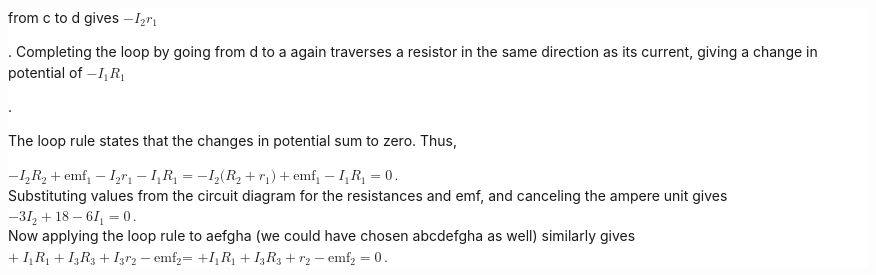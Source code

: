  from c to d gives <math xmlns="http://www.w3.org/1998/Math/MathML"><semantics><mrow><mrow><mrow><mrow><mo stretchy="false">−</mo><msub><mi>I</mi><mrow><mn>2</mn></mrow></msub></mrow><msub><mi>r</mi><mrow><mn>1</mn></mrow></msub></mrow></mrow><mrow /></mrow><annotation encoding="StarMath 5.0"> size 12{ - I rSub { size 8{2} } r rSub { size 8{1} } } {}</annotation></semantics></math>

. Completing the loop by going from d to a again traverses a resistor in the same direction as its current, giving a change in potential of <math xmlns="http://www.w3.org/1998/Math/MathML"><semantics><mrow><mrow><mrow><mrow><mo stretchy="false">−</mo><msub><mi>I</mi><mrow><mn>1</mn></mrow></msub></mrow><msub><mi>R</mi><mrow><mn>1</mn></mrow></msub></mrow></mrow><mrow /></mrow><annotation encoding="StarMath 5.0"> size 12{ - I rSub { size 8{1} } R rSub { size 8{1} } } {}</annotation></semantics></math>

.

The loop rule states that the changes in potential sum to zero. Thus,

<div data-type="equation" class="equation" id="eip-476">
<math xmlns="http://www.w3.org/1998/Math/MathML"><semantics><mrow><mrow><mrow><mrow><mo stretchy="false">−</mo><msub><mi>I</mi><mrow><mn>2</mn></mrow></msub></mrow><mrow><mrow><msub><mi>R</mi><mrow><mn>2</mn></mrow></msub><mo stretchy="false">+</mo><msub><mtext>emf</mtext><mrow><mn>1</mn></mrow></msub></mrow><mo stretchy="false">−</mo><msub><mi>I</mi><mrow><mn>2</mn></mrow></msub></mrow><mrow><msub><mi>r</mi><mrow><mn>1</mn></mrow></msub><mo stretchy="false">−</mo><msub><mi>I</mi><mrow><mn>1</mn></mrow></msub></mrow><mrow><msub><mi>R</mi><mrow><mn>1</mn></mrow></msub><mo stretchy="false">=</mo><mrow><mo stretchy="false">−</mo><msub><mi>I</mi><mrow><mn>2</mn></mrow></msub></mrow></mrow><mo stretchy="false">(</mo><mrow><msub><mi>R</mi><mrow><mn>2</mn></mrow></msub><mo stretchy="false">+</mo><msub><mi>r</mi><mrow><mn>1</mn></mrow></msub></mrow><mrow><mrow><mo stretchy="false">)</mo><mo stretchy="false">+</mo><msub><mtext>emf</mtext><mrow><mn>1</mn></mrow></msub></mrow><mo stretchy="false">−</mo><msub><mi>I</mi><mrow><mn>1</mn></mrow></msub></mrow><mrow><msub><mi>R</mi><mrow><mn>1</mn></mrow></msub><mo stretchy="false">=</mo><mn>0</mn></mrow></mrow></mrow><mrow /><mo>.</mo></mrow><annotation encoding="StarMath 5.0"> size 12{ - I rSub { size 8{2} } R rSub { size 8{2} } +"emf" rSub { size 8{1} } - I rSub { size 8{2} } r rSub { size 8{1} } - I rSub { size 8{1} } R rSub { size 8{1} } = - I rSub { size 8{2} } \( R rSub { size 8{2} } +r rSub { size 8{1} } \) +"emf" rSub { size 8{1} } - I rSub { size 8{1} } R rSub { size 8{1} } =0} {}</annotation></semantics></math>
</div>
Substituting values from the circuit diagram for the resistances and emf, and canceling the ampere unit gives

<div data-type="equation" class="equation" id="eip-366">
<math xmlns="http://www.w3.org/1998/Math/MathML"><semantics><mrow><mrow><mrow><mrow><mrow><mrow><mo stretchy="false">−</mo><msub><mrow><mn>3</mn><mi>I</mi></mrow><mrow><mn>2</mn></mrow></msub></mrow><mo stretchy="false">+</mo><mtext>18</mtext></mrow><mo stretchy="false">−</mo><msub><mrow><mn>6</mn><mi>I</mi></mrow><mrow><mn>1</mn></mrow></msub></mrow><mo stretchy="false">=</mo><mn>0</mn></mrow></mrow><mrow /><mo>.</mo></mrow><annotation encoding="StarMath 5.0"> size 12{ - 3I rSub { size 8{2} } +"18" - 6I rSub { size 8{1} } =0} {}</annotation></semantics></math>
</div>
Now applying the loop rule to aefgha (we could have chosen abcdefgha as well) similarly gives

<div data-type="equation" class="equation" id="eip-222">
<math xmlns="http://www.w3.org/1998/Math/MathML"><semantics><mrow><mrow><mrow><mrow><mo stretchy="false">+</mo><mspace width="0.25em" /><msub><mi>I</mi><mrow><mn>1</mn></mrow></msub></mrow><mrow><msub><mi>R</mi><mrow><mn>1</mn></mrow></msub><mo stretchy="false">+</mo><msub><mi>I</mi><mrow><mn>3</mn></mrow></msub></mrow><mrow><msub><mi>R</mi><mrow><mn>3</mn></mrow></msub><mo stretchy="false">+</mo><msub><mi>I</mi><mrow><mn>3</mn></mrow></msub></mrow><mrow><msub><mi>r</mi><mrow><mn>2</mn></mrow></msub><mo stretchy="false">−</mo><msub><mtext>emf</mtext><mrow><mn>2</mn></mrow></msub></mrow><mtext>= +</mtext><msub><mi>I</mi><mrow><mn>1</mn></mrow></msub><mrow><msub><mi>R</mi><mrow><mn>1</mn></mrow></msub><mo stretchy="false">+</mo><msub><mi>I</mi><mrow><mn>3</mn></mrow></msub></mrow><mrow><mrow><mfenced open="(" close=")"><mrow><msub><mi>R</mi><mrow><mn>3</mn></mrow></msub><mo stretchy="false">+</mo><msub><mi>r</mi><mrow><mn>2</mn></mrow></msub></mrow></mfenced><mo stretchy="false">−</mo><msub><mtext>emf</mtext><mrow><mn>2</mn></mrow></msub></mrow><mo stretchy="false">=</mo><mn>0</mn></mrow></mrow></mrow><mrow /><mo>.</mo></mrow><annotation encoding="StarMath 5.0"> size 12{+I rSub { size 8{1} } R rSub { size 8{1} } +I rSub { size 8{3} } R rSub { size 8{3} } +I rSub { size 8{3} } r rSub { size 8{2} } - "emf" rSub { size 8{2} } "=+"I rSub { size 8{1} } R rSub { size 8{1} } +I rSub { size 8{3} } left (R rSub { size 8{3} } +r rSub { size 8{2} } right ) - "emf" rSub { size 8{2} } =0} {}</annotation></semantics></math>
</div>